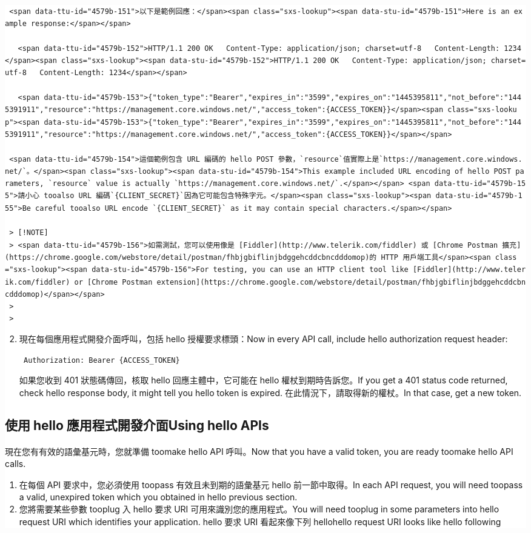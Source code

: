      <span data-ttu-id="4579b-151">以下是範例回應：</span><span class="sxs-lookup"><span data-stu-id="4579b-151">Here is an example response:</span></span>
     
       <span data-ttu-id="4579b-152">HTTP/1.1 200 OK   Content-Type: application/json; charset=utf-8   Content-Length: 1234</span><span class="sxs-lookup"><span data-stu-id="4579b-152">HTTP/1.1 200 OK   Content-Type: application/json; charset=utf-8   Content-Length: 1234</span></span>
     
       <span data-ttu-id="4579b-153">{"token_type":"Bearer","expires_in":"3599","expires_on":"1445395811","not_before":"144   5391911","resource":"https://management.core.windows.net/","access_token":{ACCESS_TOKEN}}</span><span class="sxs-lookup"><span data-stu-id="4579b-153">{"token_type":"Bearer","expires_in":"3599","expires_on":"1445395811","not_before":"144   5391911","resource":"https://management.core.windows.net/","access_token":{ACCESS_TOKEN}}</span></span>
     
     <span data-ttu-id="4579b-154">這個範例包含 URL 編碼的 hello POST 參數，`resource`值實際上是`https://management.core.windows.net/`。</span><span class="sxs-lookup"><span data-stu-id="4579b-154">This example included URL encoding of hello POST parameters, `resource` value is actually `https://management.core.windows.net/`.</span></span> <span data-ttu-id="4579b-155">請小心 tooalso URL 編碼`{CLIENT_SECRET}`因為它可能包含特殊字元。</span><span class="sxs-lookup"><span data-stu-id="4579b-155">Be careful tooalso URL encode `{CLIENT_SECRET}` as it may contain special characters.</span></span>
     
     > [!NOTE]
     > <span data-ttu-id="4579b-156">如需測試，您可以使用像是 [Fiddler](http://www.telerik.com/fiddler) 或 [Chrome Postman 擴充](https://chrome.google.com/webstore/detail/postman/fhbjgbiflinjbdggehcddcbncdddomop)的 HTTP 用戶端工具</span><span class="sxs-lookup"><span data-stu-id="4579b-156">For testing, you can use an HTTP client tool like [Fiddler](http://www.telerik.com/fiddler) or [Chrome Postman extension](https://chrome.google.com/webstore/detail/postman/fhbjgbiflinjbdggehcddcbncdddomop)</span></span> 
     > 
     > 
2. <span data-ttu-id="4579b-157">現在每個應用程式開發介面呼叫，包括 hello 授權要求標頭：</span><span class="sxs-lookup"><span data-stu-id="4579b-157">Now in every API call, include hello authorization request header:</span></span>
   
        Authorization: Bearer {ACCESS_TOKEN}
   
    <span data-ttu-id="4579b-158">如果您收到 401 狀態碼傳回，核取 hello 回應主體中，它可能在 hello 權杖到期時告訴您。</span><span class="sxs-lookup"><span data-stu-id="4579b-158">If you get a 401 status code returned, check hello response body, it might tell you hello token is expired.</span></span> <span data-ttu-id="4579b-159">在此情況下，請取得新的權杖。</span><span class="sxs-lookup"><span data-stu-id="4579b-159">In that case, get a new token.</span></span>

## <a name="using-hello-apis"></a><span data-ttu-id="4579b-160">使用 hello 應用程式開發介面</span><span class="sxs-lookup"><span data-stu-id="4579b-160">Using hello APIs</span></span>
<span data-ttu-id="4579b-161">現在您有有效的語彙基元時，您就準備 toomake hello API 呼叫。</span><span class="sxs-lookup"><span data-stu-id="4579b-161">Now that you have a valid token, you are ready toomake hello API calls.</span></span>

1. <span data-ttu-id="4579b-162">在每個 API 要求中，您必須使用 toopass 有效且未到期的語彙基元 hello 前一節中取得。</span><span class="sxs-lookup"><span data-stu-id="4579b-162">In each API request, you will need toopass a valid, unexpired token which you obtained in hello previous section.</span></span>
2. <span data-ttu-id="4579b-163">您將需要某些參數 tooplug 入 hello 要求 URI 可用來識別您的應用程式。</span><span class="sxs-lookup"><span data-stu-id="4579b-163">You will need tooplug in some parameters into hello request URI which identifies your application.</span></span> <span data-ttu-id="4579b-164">hello 要求 URI 看起來像下列 hello</span><span class="sxs-lookup"><span data-stu-id="4579b-164">hello request URI looks like hello following</span></span>
   

[1]: ./media/mobile-engagement-api-authentication/azure-module.png
[2]: ./media/mobile-engagement-api-authentication/mobile-engagement-api-uri-params.png
[3]: ./media/mobile-engagement-api-authentication/ps-cmdlets.png
[4]: ./media/mobile-engagement-api-authentication/ad-app-creation.png